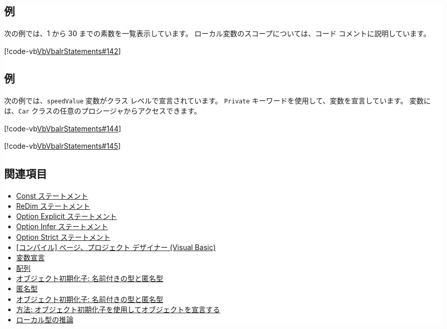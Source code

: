 ## <a name="example"></a>例

次の例では、1 から 30 までの素数を一覧表示しています。 ローカル変数のスコープについては、コード コメントに説明しています。

[!code-vb[VbVbalrStatements#142](~/samples/snippets/visualbasic/VS_Snippets_VBCSharp/VbVbalrStatements/VB/class11.vb#142)]

## <a name="example"></a>例

次の例では、`speedValue` 変数がクラス レベルで宣言されています。 `Private` キーワードを使用して、変数を宣言しています。 変数には、`Car` クラスの任意のプロシージャからアクセスできます。

[!code-vb[VbVbalrStatements#144](~/samples/snippets/visualbasic/VS_Snippets_VBCSharp/VbVbalrStatements/VB/class11.vb#144)]

[!code-vb[VbVbalrStatements#145](~/samples/snippets/visualbasic/VS_Snippets_VBCSharp/VbVbalrStatements/VB/class11.vb#145)]

## <a name="see-also"></a>関連項目

- [Const ステートメント](const-statement.md)
- [ReDim ステートメント](redim-statement.md)
- [Option Explicit ステートメント](option-explicit-statement.md)
- [Option Infer ステートメント](option-infer-statement.md)
- [Option Strict ステートメント](option-strict-statement.md)
- [[コンパイル] ページ、プロジェクト デザイナー (Visual Basic)](/visualstudio/ide/reference/compile-page-project-designer-visual-basic)
- [変数宣言](../../programming-guide/language-features/variables/variable-declaration.md)
- [配列](../../programming-guide/language-features/arrays/index.md)
- [オブジェクト初期化子: 名前付きの型と匿名型](../../programming-guide/language-features/objects-and-classes/object-initializers-named-and-anonymous-types.md)
- [匿名型](../../programming-guide/language-features/objects-and-classes/anonymous-types.md)
- [オブジェクト初期化子: 名前付きの型と匿名型](../../programming-guide/language-features/objects-and-classes/object-initializers-named-and-anonymous-types.md)
- [方法: オブジェクト初期化子を使用してオブジェクトを宣言する](../../programming-guide/language-features/objects-and-classes/how-to-declare-an-object-by-using-an-object-initializer.md)
- [ローカル型の推論](../../programming-guide/language-features/variables/local-type-inference.md)
